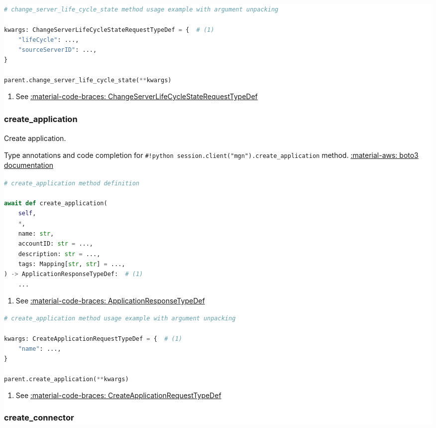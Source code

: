 
```python
# change_server_life_cycle_state method usage example with argument unpacking

kwargs: ChangeServerLifeCycleStateRequestTypeDef = {  # (1)
    "lifeCycle": ...,
    "sourceServerID": ...,
}

parent.change_server_life_cycle_state(**kwargs)
```

1. See [:material-code-braces: ChangeServerLifeCycleStateRequestTypeDef](./type_defs.md#changeserverlifecyclestaterequesttypedef)

### create\_application

Create application.

Type annotations and code completion for `#!python session.client("mgn").create_application` method.
[:material-aws: boto3 documentation](https://boto3.amazonaws.com/v1/documentation/api/latest/reference/services/mgn.html#Mgn.Client)

```python
# create_application method definition

await def create_application(
    self,
    *,
    name: str,
    accountID: str = ...,
    description: str = ...,
    tags: Mapping[str, str] = ...,
) -> ApplicationResponseTypeDef:  # (1)
    ...
```

1. See [:material-code-braces: ApplicationResponseTypeDef](./type_defs.md#applicationresponsetypedef)


```python
# create_application method usage example with argument unpacking

kwargs: CreateApplicationRequestTypeDef = {  # (1)
    "name": ...,
}

parent.create_application(**kwargs)
```

1. See [:material-code-braces: CreateApplicationRequestTypeDef](./type_defs.md#createapplicationrequesttypedef)

### create\_connector
